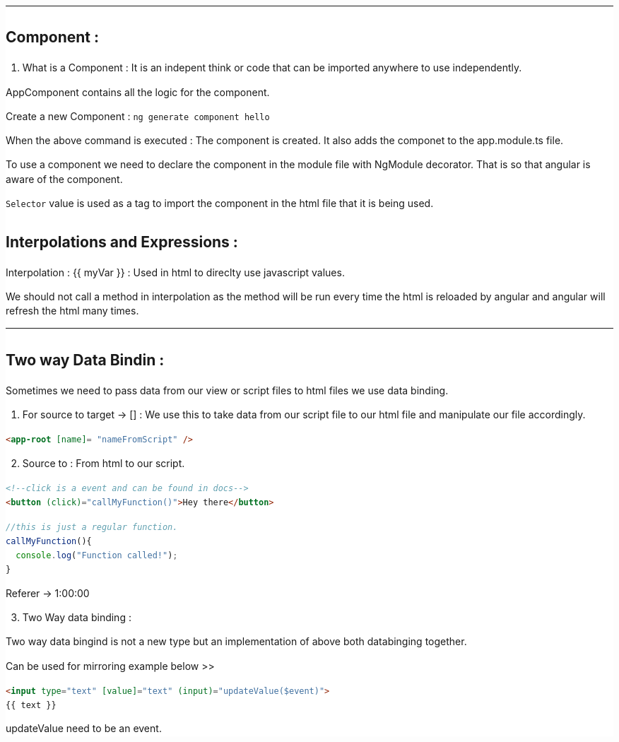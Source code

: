 ---------

## Component : 
1. What is a Component : 
It is an indepent think or code that can be imported anywhere to use independently.

AppComponent contains all the logic for the component.

Create a new Component : `ng generate component hello`

When the above command is executed :
The component is created.
It also adds the componet to the app.module.ts file.

To use a component we need to declare the component in the module file with NgModule decorator. That is so that angular is aware of the component.

`Selector` value is used as a tag to import the component in the html file that it is being used.

## Interpolations and Expressions :

Interpolation : {{ myVar }} : Used in html to direclty use javascript values.

We should not call a method in interpolation as the method will be run every time the html is reloaded by angular and angular will refresh the html many times.

---

## Two way Data Bindin :

Sometimes we need to pass data from our view or script files to html files we use data binding.

1. For source to target -> [] : We use this to take data from our script file to our html file and manipulate our file accordingly.
```html
<app-root [name]= "nameFromScript" />
```

2. Source to : From html to our script. 
```html
<!--click is a event and can be found in docs-->
<button (click)="callMyFunction()">Hey there</button>
```
```javascript
//this is just a regular function.
callMyFunction(){
  console.log("Function called!");
}
```

  Referer -> 1:00:00

3. Two Way data binding : 

Two way data bingind is not a new type but an implementation of above both databinging together.

Can be used for mirroring example below >>
```html
<input type="text" [value]="text" (input)="updateValue($event)">
{{ text }}
```
updateValue need to be an event.
